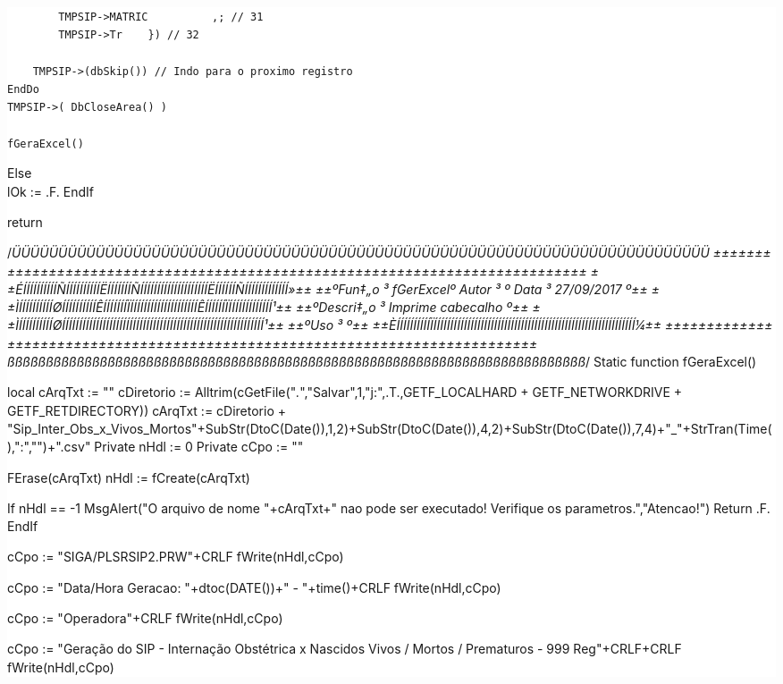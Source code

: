 			TMPSIP->MATRIC          ,; // 31
			TMPSIP->Tr    }) // 32	 	
	   	  					
		TMPSIP->(dbSkip()) // Indo para o proximo registro  		
	EndDo
	TMPSIP->( DbCloseArea() )
	
	fGeraExcel()
Else	  
	lOk := .F.
EndIf  

return

/*ÜÜÜÜÜÜÜÜÜÜÜÜÜÜÜÜÜÜÜÜÜÜÜÜÜÜÜÜÜÜÜÜÜÜÜÜÜÜÜÜÜÜÜÜÜÜÜÜÜÜÜÜÜÜÜÜÜÜÜÜÜÜÜÜÜÜÜÜÜÜÜÜÜÜÜ
±±±±±±±±±±±±±±±±±±±±±±±±±±±±±±±±±±±±±±±±±±±±±±±±±±±±±±±±±±±±±±±±±±±±±±±±±±±±±
±±ÉÍÍÍÍÍÍÍÍÍÍÑÍÍÍÍÍÍÍÍÍÍËÍÍÍÍÍÍÍÑÍÍÍÍÍÍÍÍÍÍÍÍÍÍÍÍÍÍÍÍËÍÍÍÍÍÍÑÍÍÍÍÍÍÍÍÍÍÍÍÍ»±±
±±ºFun‡„o    ³ fGerExcelº Autor ³           		 º Data ³ 27/09/2017  º±±
±±ÌÍÍÍÍÍÍÍÍÍÍØÍÍÍÍÍÍÍÍÍÍÊÍÍÍÍÍÍÍÏÍÍÍÍÍÍÍÍÍÍÍÍÍÍÍÍÍÍÍÍÊÍÍÍÍÍÍÏÍÍÍÍÍÍÍÍÍÍÍÍÍ¹±±
±±ºDescri‡„o ³ Imprime cabecalho										  º±±
±±ÌÍÍÍÍÍÍÍÍÍÍØÍÍÍÍÍÍÍÍÍÍÍÍÍÍÍÍÍÍÍÍÍÍÍÍÍÍÍÍÍÍÍÍÍÍÍÍÍÍÍÍÍÍÍÍÍÍÍÍÍÍÍÍÍÍÍÍÍÍÍÍ¹±±
±±ºUso       ³                                                            º±±
±±ÈÍÍÍÍÍÍÍÍÍÍÏÍÍÍÍÍÍÍÍÍÍÍÍÍÍÍÍÍÍÍÍÍÍÍÍÍÍÍÍÍÍÍÍÍÍÍÍÍÍÍÍÍÍÍÍÍÍÍÍÍÍÍÍÍÍÍÍÍÍÍÍ¼±±
±±±±±±±±±±±±±±±±±±±±±±±±±±±±±±±±±±±±±±±±±±±±±±±±±±±±±±±±±±±±±±±±±±±±±±±±±±±±±
ßßßßßßßßßßßßßßßßßßßßßßßßßßßßßßßßßßßßßßßßßßßßßßßßßßßßßßßßßßßßßßßßßßßßßßßßßßß*/
Static function fGeraExcel() 

local cArqTxt := ""
cDiretorio := Alltrim(cGetFile("*.*","Salvar",1,"j:\",.T.,GETF_LOCALHARD + GETF_NETWORKDRIVE + GETF_RETDIRECTORY))
cArqTxt := cDiretorio + "Sip_Inter_Obs_x_Vivos_Mortos"+SubStr(DtoC(Date()),1,2)+SubStr(DtoC(Date()),4,2)+SubStr(DtoC(Date()),7,4)+"_"+StrTran(Time(),":","")+".csv"
Private nHdl  := 0
Private cCpo  := ""  

FErase(cArqTxt)
nHdl := fCreate(cArqTxt)

If nHdl == -1
    MsgAlert("O arquivo de nome "+cArqTxt+" nao pode ser executado! Verifique os parametros.","Atencao!")
    Return .F.
EndIf    

cCpo := "SIGA/PLSRSIP2.PRW"+CRLF
fWrite(nHdl,cCpo)  

cCpo := "Data/Hora Geracao: "+dtoc(DATE())+" - "+time()+CRLF
fWrite(nHdl,cCpo)    

cCpo := "Operadora"+CRLF
fWrite(nHdl,cCpo)

cCpo := "Geração do SIP - Internação Obstétrica x Nascidos Vivos / Mortos / Prematuros - 999 Reg"+CRLF+CRLF
fWrite(nHdl,cCpo) 
